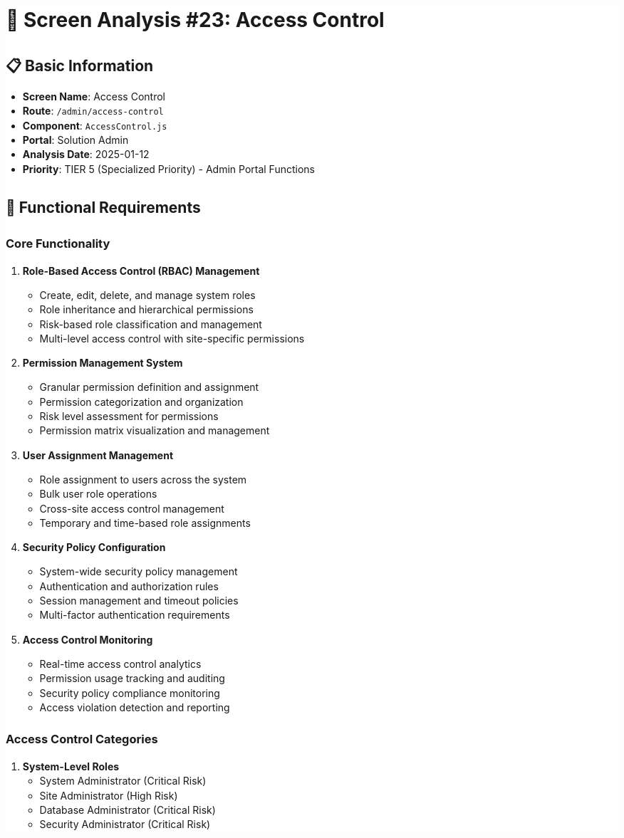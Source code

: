 # 🔐 **Screen Analysis #23: Access Control**

## **📋 Basic Information**
- **Screen Name**: Access Control
- **Route**: `/admin/access-control`
- **Component**: `AccessControl.js`
- **Portal**: Solution Admin
- **Analysis Date**: 2025-01-12
- **Priority**: TIER 5 (Specialized Priority) - Admin Portal Functions

## **🎯 Functional Requirements**

### **Core Functionality**
1. **Role-Based Access Control (RBAC) Management**
   - Create, edit, delete, and manage system roles
   - Role inheritance and hierarchical permissions
   - Risk-based role classification and management
   - Multi-level access control with site-specific permissions

2. **Permission Management System**
   - Granular permission definition and assignment
   - Permission categorization and organization
   - Risk level assessment for permissions
   - Permission matrix visualization and management

3. **User Assignment Management**
   - Role assignment to users across the system
   - Bulk user role operations
   - Cross-site access control management
   - Temporary and time-based role assignments

4. **Security Policy Configuration**
   - System-wide security policy management
   - Authentication and authorization rules
   - Session management and timeout policies
   - Multi-factor authentication requirements

5. **Access Control Monitoring**
   - Real-time access control analytics
   - Permission usage tracking and auditing
   - Security policy compliance monitoring
   - Access violation detection and reporting

### **Access Control Categories**
1. **System-Level Roles**
   - System Administrator (Critical Risk)
   - Site Administrator (High Risk)
   - Database Administrator (Critical Risk)
   - Security Administrator (Critical Risk)
